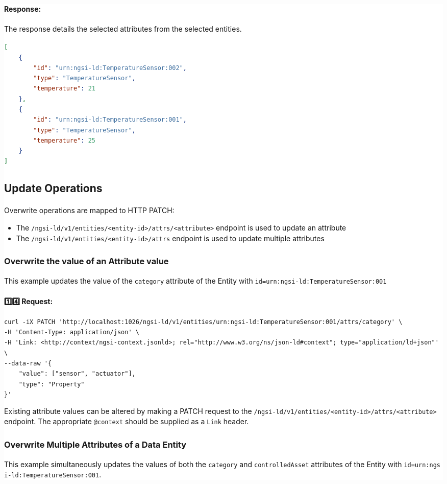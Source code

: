#### Response:

The response details the selected attributes from the selected entities.

```json
[
    {
        "id": "urn:ngsi-ld:TemperatureSensor:002",
        "type": "TemperatureSensor",
        "temperature": 21
    },
    {
        "id": "urn:ngsi-ld:TemperatureSensor:001",
        "type": "TemperatureSensor",
        "temperature": 25
    }
]
```

## Update Operations

Overwrite operations are mapped to HTTP PATCH:

-   The `/ngsi-ld/v1/entities/<entity-id>/attrs/<attribute>` endpoint is used to update an attribute
-   The `/ngsi-ld/v1/entities/<entity-id>/attrs` endpoint is used to update multiple attributes

### Overwrite the value of an Attribute value

This example updates the value of the `category` attribute of the Entity with `id=urn:ngsi-ld:TemperatureSensor:001`

#### 1️⃣4️⃣ Request:

```console
curl -iX PATCH 'http://localhost:1026/ngsi-ld/v1/entities/urn:ngsi-ld:TemperatureSensor:001/attrs/category' \
-H 'Content-Type: application/json' \
-H 'Link: <http://context/ngsi-context.jsonld>; rel="http://www.w3.org/ns/json-ld#context"; type="application/ld+json"' \
--data-raw '{
    "value": ["sensor", "actuator"],
    "type": "Property"
}'
```

Existing attribute values can be altered by making a PATCH request to the
`/ngsi-ld/v1/entities/<entity-id>/attrs/<attribute>` endpoint. The appropriate `@context` should be supplied as a `Link`
header.

### Overwrite Multiple Attributes of a Data Entity

This example simultaneously updates the values of both the `category` and `controlledAsset` attributes of the Entity
with `id=urn:ngsi-ld:TemperatureSensor:001`.
